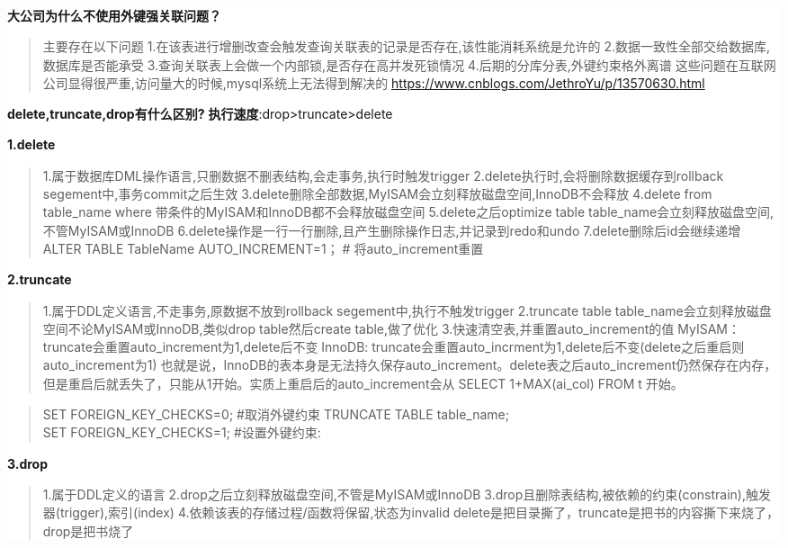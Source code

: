 
**大公司为什么不使用外键强关联问题？**

> 主要存在以下问题
> 1.在该表进行增删改查会触发查询关联表的记录是否存在,该性能消耗系统是允许的
> 2.数据一致性全部交给数据库,数据库是否能承受
> 3.查询关联表上会做一个内部锁,是否存在高并发死锁情况
> 4.后期的分库分表,外键约束格外离谱
> 这些问题在互联网公司显得很严重,访问量大的时候,mysql系统上无法得到解决的
> https://www.cnblogs.com/JethroYu/p/13570630.html

**delete,truncate,drop有什么区别?**
**执行速度**:drop>truncate>delete

**1.delete**

> 1.属于数据库DML操作语言,只删数据不删表结构,会走事务,执行时触发trigger
> 2.delete执行时,会将删除数据缓存到rollback segement中,事务commit之后生效
> 3.delete删除全部数据,MyISAM会立刻释放磁盘空间,InnoDB不会释放
> 4.delete from table_name where 带条件的MyISAM和InnoDB都不会释放磁盘空间
> 5.delete之后optimize table table_name会立刻释放磁盘空间,不管MyISAM或InnoDB
> 6.delete操作是一行一行删除,且产生删除操作日志,并记录到redo和undo
> 7.delete删除后id会继续递增
> ALTER TABLE TableName AUTO_INCREMENT=1； # 将auto_increment重置

**2.truncate**

> 1.属于DDL定义语言,不走事务,原数据不放到rollback segement中,执行不触发trigger
> 2.truncate table table_name会立刻释放磁盘空间不论MyISAM或InnoDB,类似drop table然后create table,做了优化
> 3.快速清空表,并重置auto_increment的值
>     MyISAM：truncate会重置auto_increment为1,delete后不变
>     InnoDB: truncate会重置auto_incrment为1,delete后不变(delete之后重启则auto_increment为1)
>     也就是说，InnoDB的表本身是无法持久保存auto_increment。delete表之后auto_increment仍然保存在内存，但是重启后就丢失了，只能从1开始。实质上重启后的auto_increment会从 SELECT 1+MAX(ai_col) FROM t 开始。

> SET FOREIGN_KEY_CHECKS=0;            #取消外键约束
> TRUNCATE TABLE  table_name;            
> SET FOREIGN_KEY_CHECKS=1;            #设置外键约束:

**3.drop**

> 1.属于DDL定义的语言
> 2.drop之后立刻释放磁盘空间,不管是MyISAM或InnoDB
> 3.drop且删除表结构,被依赖的约束(constrain),触发器(trigger),索引(index)
> 4.依赖该表的存储过程/函数将保留,状态为invalid
> delete是把目录撕了，truncate是把书的内容撕下来烧了，drop是把书烧了



